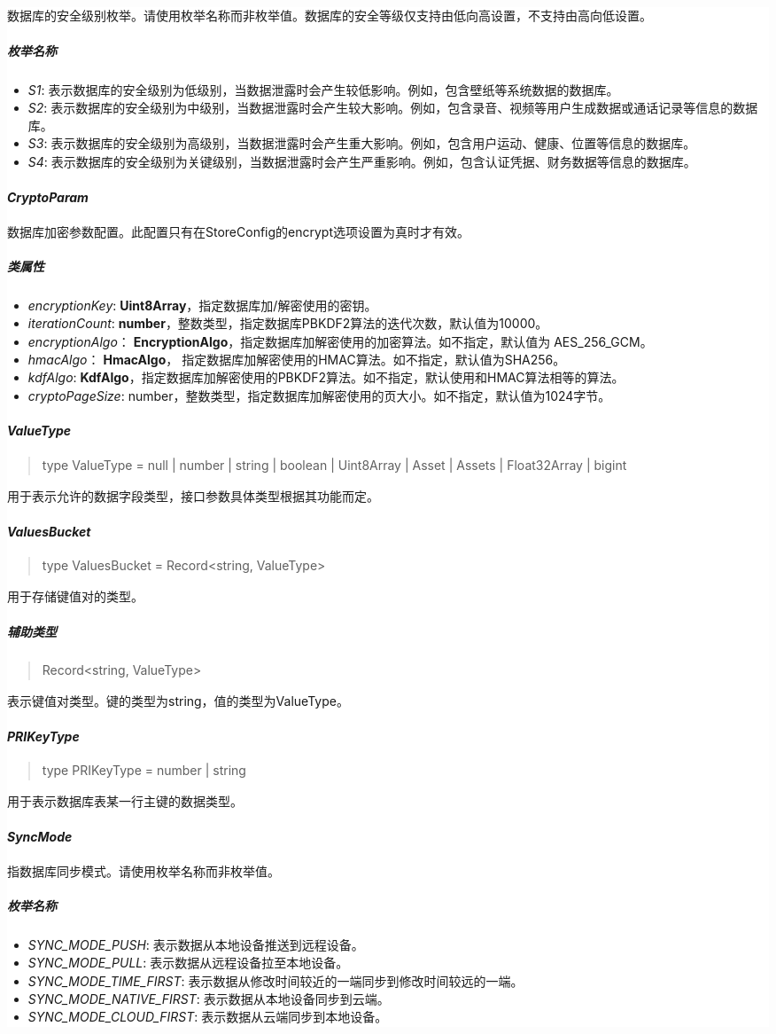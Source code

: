 数据库的安全级别枚举。请使用枚举名称而非枚举值。数据库的安全等级仅支持由低向高设置，不支持由高向低设置。

##### 枚举名称

- *S1*: 表示数据库的安全级别为低级别，当数据泄露时会产生较低影响。例如，包含壁纸等系统数据的数据库。
- *S2*: 表示数据库的安全级别为中级别，当数据泄露时会产生较大影响。例如，包含录音、视频等用户生成数据或通话记录等信息的数据库。
- *S3*: 表示数据库的安全级别为高级别，当数据泄露时会产生重大影响。例如，包含用户运动、健康、位置等信息的数据库。
- *S4*: 表示数据库的安全级别为关键级别，当数据泄露时会产生严重影响。例如，包含认证凭据、财务数据等信息的数据库。

#### *CryptoParam*

数据库加密参数配置。此配置只有在StoreConfig的encrypt选项设置为真时才有效。

##### 类属性

- *encryptionKey*: **Uint8Array**，指定数据库加/解密使用的密钥。
- *iterationCount*: **number**，整数类型，指定数据库PBKDF2算法的迭代次数，默认值为10000。
- *encryptionAlgo*： **EncryptionAlgo**，指定数据库加解密使用的加密算法。如不指定，默认值为 AES_256_GCM。
- *hmacAlgo*： **HmacAlgo**，	指定数据库加解密使用的HMAC算法。如不指定，默认值为SHA256。
- *kdfAlgo*: **KdfAlgo**，指定数据库加解密使用的PBKDF2算法。如不指定，默认使用和HMAC算法相等的算法。
- *cryptoPageSize*: number，整数类型，指定数据库加解密使用的页大小。如不指定，默认值为1024字节。

#### *ValueType*

> type ValueType = null | number | string | boolean | Uint8Array | Asset | Assets | Float32Array | bigint

用于表示允许的数据字段类型，接口参数具体类型根据其功能而定。

#### *ValuesBucket*

> type ValuesBucket = Record<string, ValueType>

用于存储键值对的类型。

##### 辅助类型

> Record<string, ValueType>

表示键值对类型。键的类型为string，值的类型为ValueType。

#### *PRIKeyType*

> type PRIKeyType = number | string

用于表示数据库表某一行主键的数据类型。

#### *SyncMode*

指数据库同步模式。请使用枚举名称而非枚举值。

##### 枚举名称

- *SYNC_MODE_PUSH*: 表示数据从本地设备推送到远程设备。
- *SYNC_MODE_PULL*: 表示数据从远程设备拉至本地设备。
- *SYNC_MODE_TIME_FIRST*: 表示数据从修改时间较近的一端同步到修改时间较远的一端。
- *SYNC_MODE_NATIVE_FIRST*: 表示数据从本地设备同步到云端。
- *SYNC_MODE_CLOUD_FIRST*: 表示数据从云端同步到本地设备。
